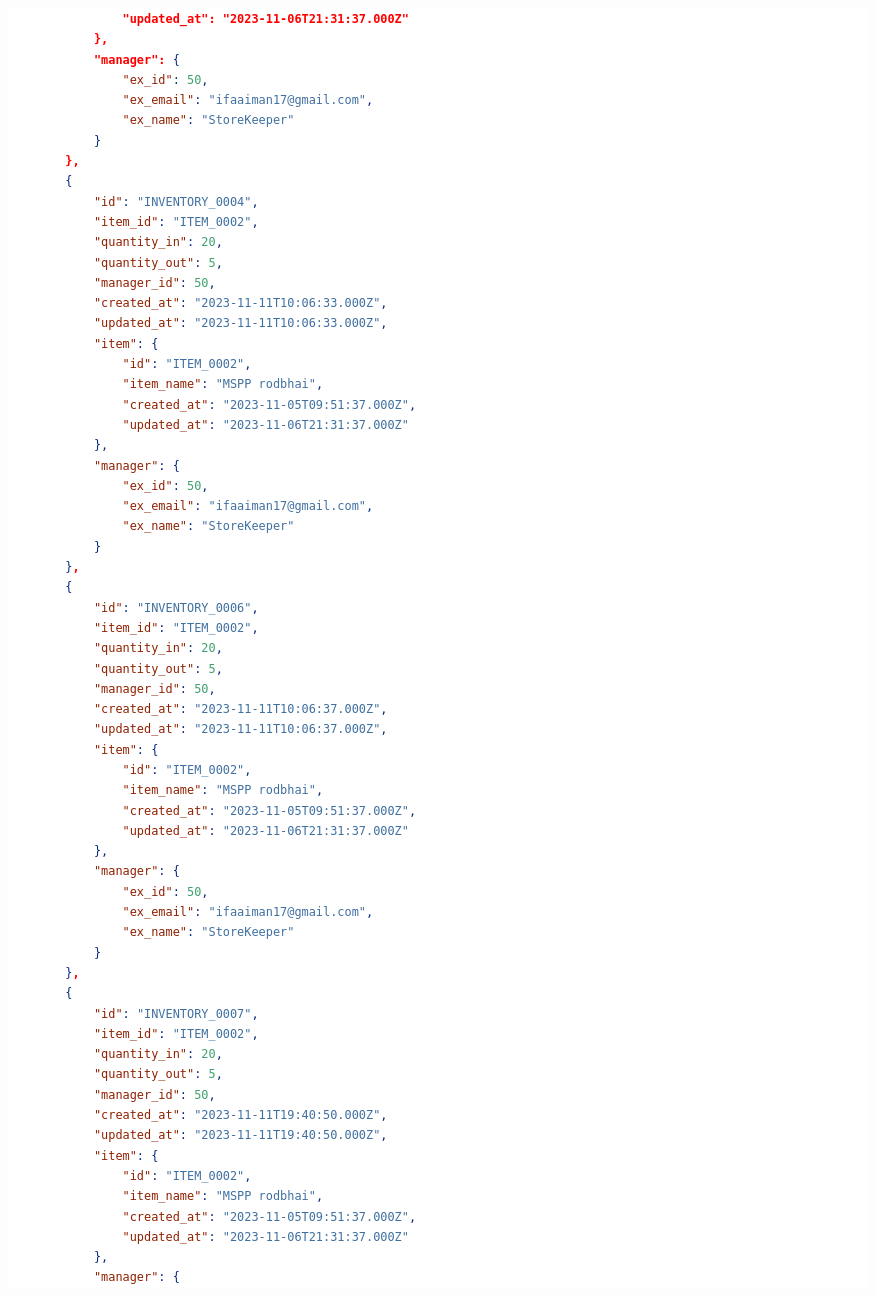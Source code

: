 ```json
                "updated_at": "2023-11-06T21:31:37.000Z"
            },
            "manager": {
                "ex_id": 50,
                "ex_email": "ifaaiman17@gmail.com",
                "ex_name": "StoreKeeper"
            }
        },
        {
            "id": "INVENTORY_0004",
            "item_id": "ITEM_0002",
            "quantity_in": 20,
            "quantity_out": 5,
            "manager_id": 50,
            "created_at": "2023-11-11T10:06:33.000Z",
            "updated_at": "2023-11-11T10:06:33.000Z",
            "item": {
                "id": "ITEM_0002",
                "item_name": "MSPP rodbhai",
                "created_at": "2023-11-05T09:51:37.000Z",
                "updated_at": "2023-11-06T21:31:37.000Z"
            },
            "manager": {
                "ex_id": 50,
                "ex_email": "ifaaiman17@gmail.com",
                "ex_name": "StoreKeeper"
            }
        },
        {
            "id": "INVENTORY_0006",
            "item_id": "ITEM_0002",
            "quantity_in": 20,
            "quantity_out": 5,
            "manager_id": 50,
            "created_at": "2023-11-11T10:06:37.000Z",
            "updated_at": "2023-11-11T10:06:37.000Z",
            "item": {
                "id": "ITEM_0002",
                "item_name": "MSPP rodbhai",
                "created_at": "2023-11-05T09:51:37.000Z",
                "updated_at": "2023-11-06T21:31:37.000Z"
            },
            "manager": {
                "ex_id": 50,
                "ex_email": "ifaaiman17@gmail.com",
                "ex_name": "StoreKeeper"
            }
        },
        {
            "id": "INVENTORY_0007",
            "item_id": "ITEM_0002",
            "quantity_in": 20,
            "quantity_out": 5,
            "manager_id": 50,
            "created_at": "2023-11-11T19:40:50.000Z",
            "updated_at": "2023-11-11T19:40:50.000Z",
            "item": {
                "id": "ITEM_0002",
                "item_name": "MSPP rodbhai",
                "created_at": "2023-11-05T09:51:37.000Z",
                "updated_at": "2023-11-06T21:31:37.000Z"
            },
            "manager": {
```